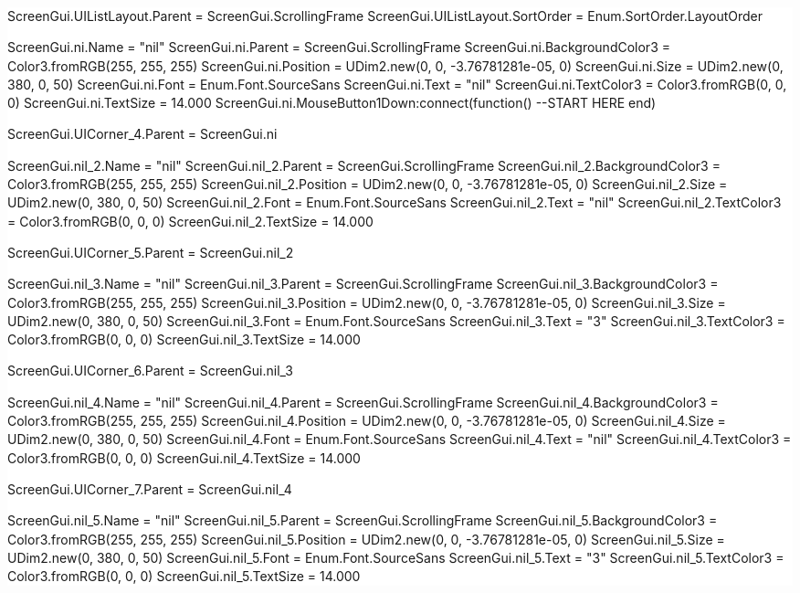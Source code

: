 ScreenGui.UIListLayout.Parent = ScreenGui.ScrollingFrame
ScreenGui.UIListLayout.SortOrder = Enum.SortOrder.LayoutOrder

ScreenGui.ni.Name = "nil"
ScreenGui.ni.Parent = ScreenGui.ScrollingFrame
ScreenGui.ni.BackgroundColor3 = Color3.fromRGB(255, 255, 255)
ScreenGui.ni.Position = UDim2.new(0, 0, -3.76781281e-05, 0)
ScreenGui.ni.Size = UDim2.new(0, 380, 0, 50)
ScreenGui.ni.Font = Enum.Font.SourceSans
ScreenGui.ni.Text = "nil"
ScreenGui.ni.TextColor3 = Color3.fromRGB(0, 0, 0)
ScreenGui.ni.TextSize = 14.000
ScreenGui.ni.MouseButton1Down:connect(function()
	--START HERE
end)

ScreenGui.UICorner_4.Parent = ScreenGui.ni

ScreenGui.nil_2.Name = "nil"
ScreenGui.nil_2.Parent = ScreenGui.ScrollingFrame
ScreenGui.nil_2.BackgroundColor3 = Color3.fromRGB(255, 255, 255)
ScreenGui.nil_2.Position = UDim2.new(0, 0, -3.76781281e-05, 0)
ScreenGui.nil_2.Size = UDim2.new(0, 380, 0, 50)
ScreenGui.nil_2.Font = Enum.Font.SourceSans
ScreenGui.nil_2.Text = "nil"
ScreenGui.nil_2.TextColor3 = Color3.fromRGB(0, 0, 0)
ScreenGui.nil_2.TextSize = 14.000

ScreenGui.UICorner_5.Parent = ScreenGui.nil_2

ScreenGui.nil_3.Name = "nil"
ScreenGui.nil_3.Parent = ScreenGui.ScrollingFrame
ScreenGui.nil_3.BackgroundColor3 = Color3.fromRGB(255, 255, 255)
ScreenGui.nil_3.Position = UDim2.new(0, 0, -3.76781281e-05, 0)
ScreenGui.nil_3.Size = UDim2.new(0, 380, 0, 50)
ScreenGui.nil_3.Font = Enum.Font.SourceSans
ScreenGui.nil_3.Text = "3"
ScreenGui.nil_3.TextColor3 = Color3.fromRGB(0, 0, 0)
ScreenGui.nil_3.TextSize = 14.000

ScreenGui.UICorner_6.Parent = ScreenGui.nil_3

ScreenGui.nil_4.Name = "nil"
ScreenGui.nil_4.Parent = ScreenGui.ScrollingFrame
ScreenGui.nil_4.BackgroundColor3 = Color3.fromRGB(255, 255, 255)
ScreenGui.nil_4.Position = UDim2.new(0, 0, -3.76781281e-05, 0)
ScreenGui.nil_4.Size = UDim2.new(0, 380, 0, 50)
ScreenGui.nil_4.Font = Enum.Font.SourceSans
ScreenGui.nil_4.Text = "nil"
ScreenGui.nil_4.TextColor3 = Color3.fromRGB(0, 0, 0)
ScreenGui.nil_4.TextSize = 14.000

ScreenGui.UICorner_7.Parent = ScreenGui.nil_4

ScreenGui.nil_5.Name = "nil"
ScreenGui.nil_5.Parent = ScreenGui.ScrollingFrame
ScreenGui.nil_5.BackgroundColor3 = Color3.fromRGB(255, 255, 255)
ScreenGui.nil_5.Position = UDim2.new(0, 0, -3.76781281e-05, 0)
ScreenGui.nil_5.Size = UDim2.new(0, 380, 0, 50)
ScreenGui.nil_5.Font = Enum.Font.SourceSans
ScreenGui.nil_5.Text = "3"
ScreenGui.nil_5.TextColor3 = Color3.fromRGB(0, 0, 0)
ScreenGui.nil_5.TextSize = 14.000
